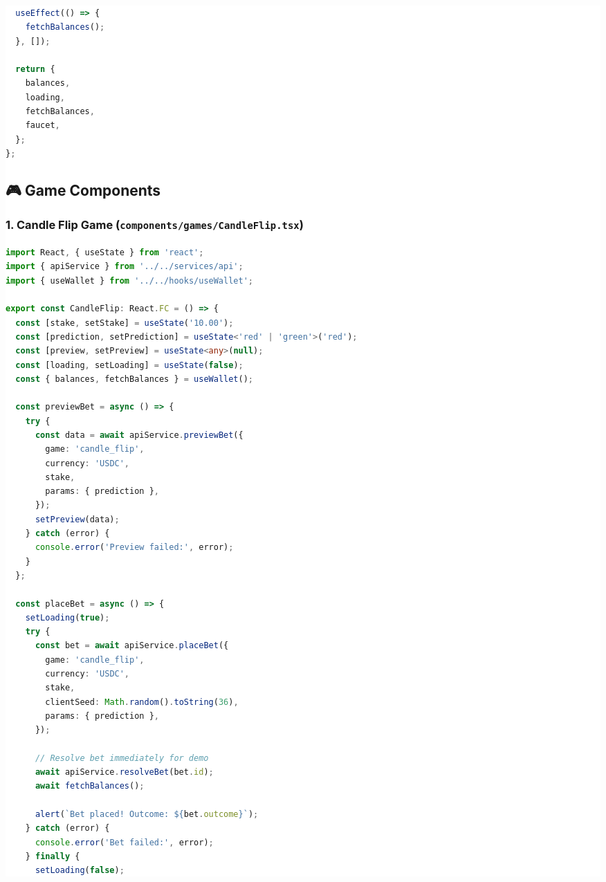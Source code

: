 ```typescript
  useEffect(() => {
    fetchBalances();
  }, []);

  return {
    balances,
    loading,
    fetchBalances,
    faucet,
  };
};
```

## 🎮 Game Components

### 1. Candle Flip Game (`components/games/CandleFlip.tsx`)

```typescript
import React, { useState } from 'react';
import { apiService } from '../../services/api';
import { useWallet } from '../../hooks/useWallet';

export const CandleFlip: React.FC = () => {
  const [stake, setStake] = useState('10.00');
  const [prediction, setPrediction] = useState<'red' | 'green'>('red');
  const [preview, setPreview] = useState<any>(null);
  const [loading, setLoading] = useState(false);
  const { balances, fetchBalances } = useWallet();

  const previewBet = async () => {
    try {
      const data = await apiService.previewBet({
        game: 'candle_flip',
        currency: 'USDC',
        stake,
        params: { prediction },
      });
      setPreview(data);
    } catch (error) {
      console.error('Preview failed:', error);
    }
  };

  const placeBet = async () => {
    setLoading(true);
    try {
      const bet = await apiService.placeBet({
        game: 'candle_flip',
        currency: 'USDC',
        stake,
        clientSeed: Math.random().toString(36),
        params: { prediction },
      });
      
      // Resolve bet immediately for demo
      await apiService.resolveBet(bet.id);
      await fetchBalances();
      
      alert(`Bet placed! Outcome: ${bet.outcome}`);
    } catch (error) {
      console.error('Bet failed:', error);
    } finally {
      setLoading(false);
```